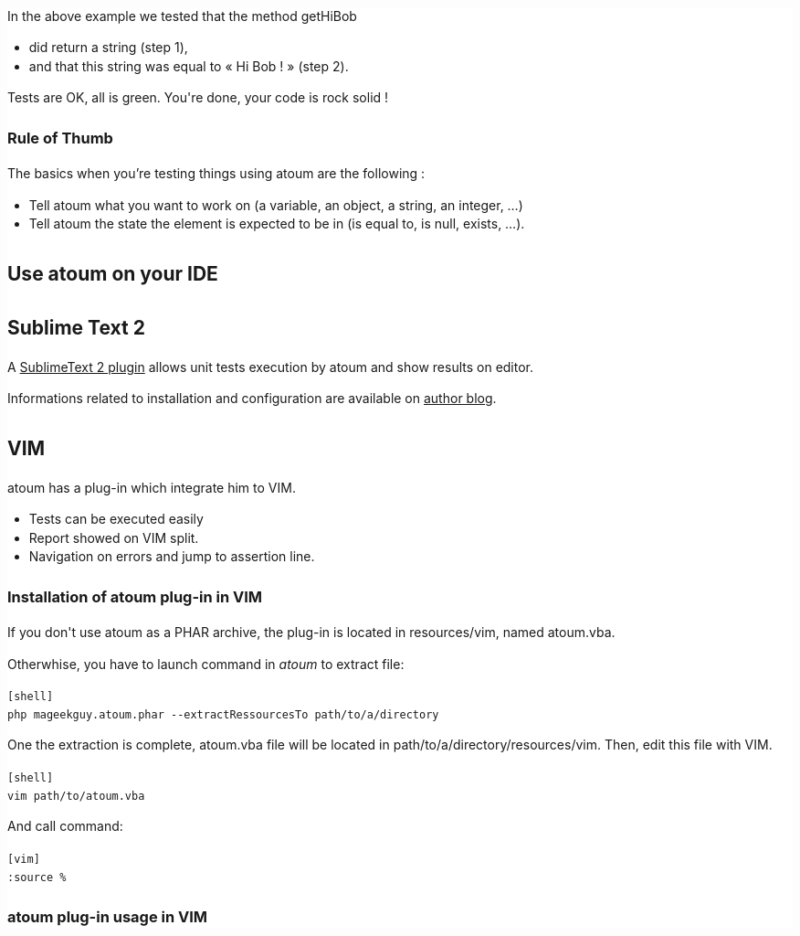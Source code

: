 In the above example we tested that the method getHiBob
*    did return a string (step 1),
*    and that this string was equal to « Hi Bob ! » (step 2).

Tests are OK, all is green. You're done, your code is rock solid !

### Rule of Thumb ###

The basics when you’re testing things using atoum are the following :
*    Tell atoum what you want to work on (a variable, an object, a string, an integer, …)
*    Tell atoum the state the element is expected to be in (is equal to, is null, exists, …).


## Use atoum on your IDE

## Sublime Text 2

A [SublimeText 2 plugin](https://github.com/toin0u/Sublime-atoum) allows unit tests execution by atoum and show results
on editor.

Informations related to installation and configuration are available on 
[author blog](http://sbin.dk/2012/05/19/atoum-sublime-text-2-plugin/).

## VIM

atoum has a plug-in which integrate him to VIM.

- Tests can be executed easily
- Report showed on VIM split.
- Navigation on errors and jump to assertion line.

### Installation of atoum plug-in in VIM

If you don't use atoum as a PHAR archive, the plug-in is located in resources/vim, named atoum.vba.

Otherwhise, you have to launch command in *atoum* to extract file:

    [shell]
    php mageekguy.atoum.phar --extractRessourcesTo path/to/a/directory

One the extraction is complete, atoum.vba file will be located in path/to/a/directory/resources/vim.
Then, edit this file with VIM.

    [shell]
    vim path/to/atoum.vba

And call command:

    [vim]
    :source %

### atoum plug-in usage in VIM
